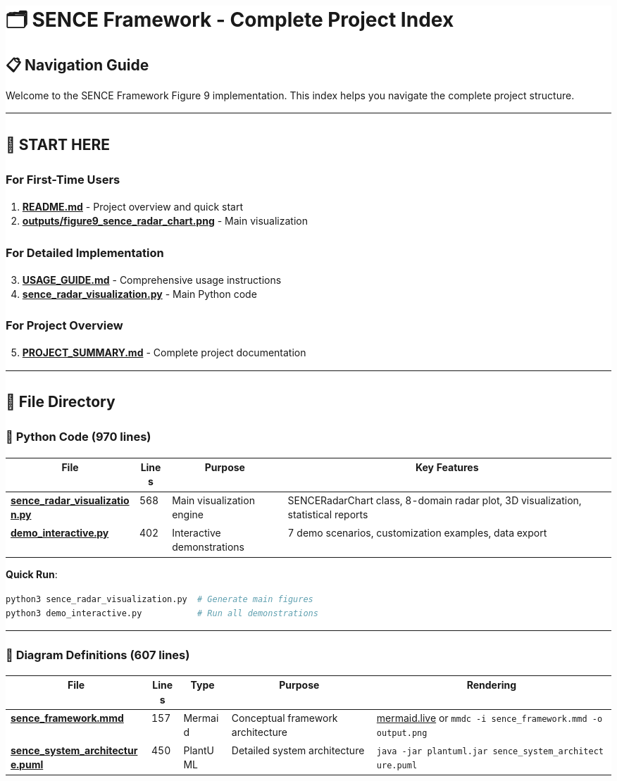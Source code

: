# 🗂️ SENCE Framework - Complete Project Index

## 📋 Navigation Guide

Welcome to the SENCE Framework Figure 9 implementation. This index helps you navigate the complete project structure.

---

## 🚀 **START HERE**

### For First-Time Users
1. **[README.md](README.md)** - Project overview and quick start
2. **[outputs/figure9_sence_radar_chart.png](outputs/figure9_sence_radar_chart.png)** - Main visualization

### For Detailed Implementation
3. **[USAGE_GUIDE.md](USAGE_GUIDE.md)** - Comprehensive usage instructions
4. **[sence_radar_visualization.py](sence_radar_visualization.py)** - Main Python code

### For Project Overview
5. **[PROJECT_SUMMARY.md](PROJECT_SUMMARY.md)** - Complete project documentation

---

## 📁 File Directory

### 🐍 **Python Code** (970 lines)

| File | Lines | Purpose | Key Features |
|------|-------|---------|--------------|
| **[sence_radar_visualization.py](sence_radar_visualization.py)** | 568 | Main visualization engine | SENCERadarChart class, 8-domain radar plot, 3D visualization, statistical reports |
| **[demo_interactive.py](demo_interactive.py)** | 402 | Interactive demonstrations | 7 demo scenarios, customization examples, data export |

**Quick Run**:
```bash
python3 sence_radar_visualization.py  # Generate main figures
python3 demo_interactive.py           # Run all demonstrations
```

---

### 🧩 **Diagram Definitions** (607 lines)

| File | Lines | Type | Purpose | Rendering |
|------|-------|------|---------|-----------|
| **[sence_framework.mmd](sence_framework.mmd)** | 157 | Mermaid | Conceptual framework architecture | [mermaid.live](https://mermaid.live/) or `mmdc -i sence_framework.mmd -o output.png` |
| **[sence_system_architecture.puml](sence_system_architecture.puml)** | 450 | PlantUML | Detailed system architecture | `java -jar plantuml.jar sence_system_architecture.puml` |
